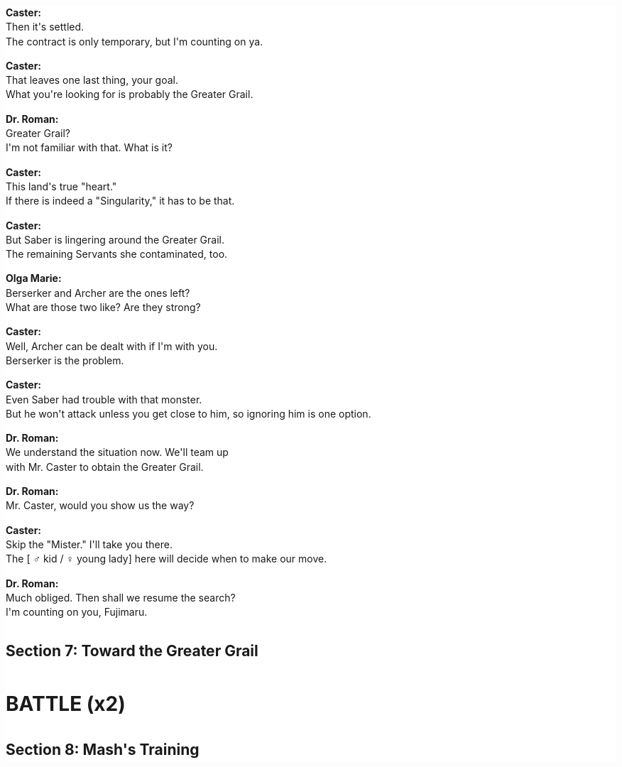 **Caster:**  
Then it's settled.  
The contract is only temporary, but I'm counting on ya.  
  
**Caster:**  
That leaves one last thing, your goal.  
What you're looking for is probably the Greater Grail.  
  
**Dr. Roman:**  
Greater Grail?  
I'm not familiar with that. What is it?  
  
**Caster:**  
This land's true "heart."  
If there is indeed a "Singularity," it has to be that.  
  
**Caster:**  
But Saber is lingering around the Greater Grail.  
The remaining Servants she contaminated, too.  
  
**Olga Marie:**  
Berserker and Archer are the ones left?  
What are those two like? Are they strong?  
  
**Caster:**  
Well, Archer can be dealt with if I'm with you.  
Berserker is the problem.  
  
**Caster:**  
Even Saber had trouble with that monster.  
But he won't attack unless you get close to him, so ignoring him is one option.  
  
**Dr. Roman:**  
We understand the situation now. We'll team up  
with Mr. Caster to obtain the Greater Grail.  
  
**Dr. Roman:**  
Mr. Caster, would you show us the way?  
  
**Caster:**  
Skip the "Mister." I'll take you there.  
The [ ♂ kid / ♀️ young lady] here will decide when to make our move.  
  
**Dr. Roman:**  
Much obliged. Then shall we resume the search?  
I'm counting on you, Fujimaru.  

## Section 7: Toward the Greater Grail

# BATTLE (x2)
  
## Section 8: Mash's Training
  
